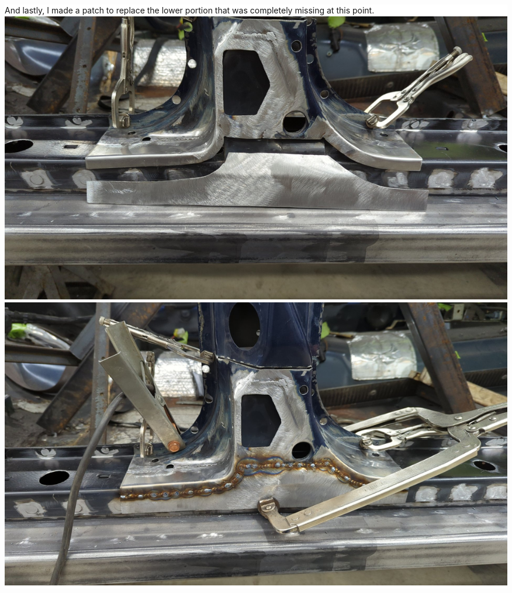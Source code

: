 And lastly, I made a patch to replace the lower portion that was completely missing at this point.
![](images/7.jpg)
![](images/8.jpg)
